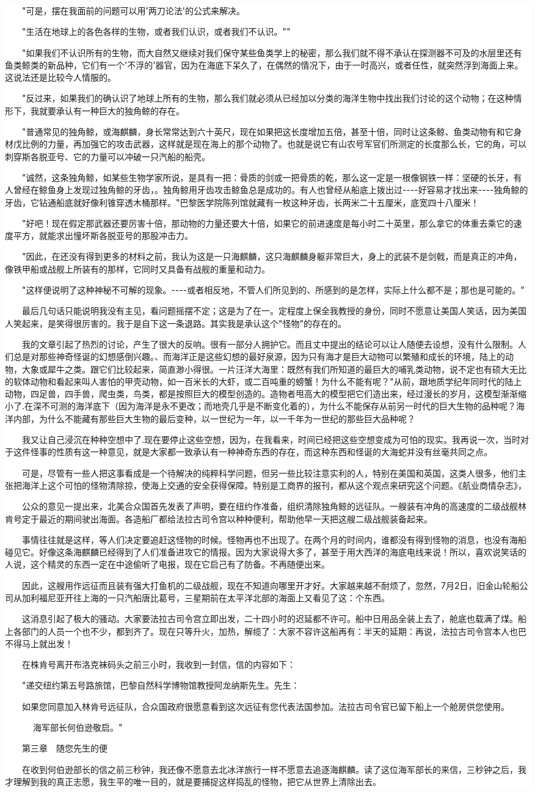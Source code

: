 　　"可是，摆在我面前的问题可以用'两刀论法'的公式来解决。

　　"生活在地球上的各色各样的生物，或者我们认识，或者我们不认识。""

　　"如果我们不认识所有的生物，而大自然又继续对我们保守某些鱼类学上的秘密，那么我们就不得不承认在探测器不可及的水层里还有鱼类鲸类的新品种，它们有一个'不浮的'器官，因为在海底下呆久了，在偶然的情况下，由于一时高兴，或者任性，就突然浮到海面上来。这说法还是比较今人情服的。

　　"反过来，如果我们的确认识了地球上所有的生物，那么我们就必须从已经加以分类的海洋生物中找出我们讨论的这个动物；在这种情形下，我就要承认有一种巨大的独角鲸的存在。

　　"普通常见的独角鲸，或海麒麟，身长常常达到六十英尺，现在如果把这长度增加五倍，甚至十倍，同时让这条鲸、鱼类动物有和它身材戊比例的力量，再加强它的攻击武器，这样就是现在海上的那个动物了。也就是说它有山农号军官们所测定的长度那么长，它的角，可以刺穿斯各脱亚号、它的力量可以冲破一只汽船的船壳。

　　"诚然，这条独角鲸，如某些生物学家所说，是具有一把：骨质的剑或一把骨质的乾，那么这一定是一根像钢铁一样：坚硬的长牙，有人曾经在鲸鱼身上发现过独角鲸的牙齿，。独角鲸用牙齿攻击鲸鱼总是成功的。有人也曾经从船底上拨出过----好容易才找出来----独角鲸的牙齿，它钻通船底就好像利锥穿透木桶那样。"巴黎医学院陈列馆就藏有一枚这种牙齿，长两米二十五厘米，底宽四十八厘米！

　　"好吧！现在假定那武器还要厉害十倍，那动物的力量还要大十倍，如果它的前进速度是每小时二十英里，那么拿它的体重去乘它的速度平方，就能求出憧坏斯各脱亚号的那股冲击力。

　　"因此，在还没有得到更多的材料之前，我认为这是一只海麒麟，这只海麒麟身躯非常巨大，身上的武装不是剑戟，而是真正的冲角，像铁甲船或战舰上所装有的那样，它同时又具备有战舰的重量和动力。

　　"这样便说明了这种神秘不可解的现象。----或者相反地，不管人们所见到的、所感到的是怎样，实际上什么都不是；那也是可能的。"

　　最后几句话只能说明我没有主见，看问题摇摆不定；这是为了在一。定程度上保全我教授的身份，同时不愿意让美国人笑话，因为美国人笑起来，是笑得很厉害的。我于是自下这一条退路。其实我是承认这个"怪物"的存在的。

　　我的文章引起了热烈的讨论，产生了很大的反响。很有一部分人拥护它。而且丈中提出的结论可以让人随便去设想，没有什么限制。人们总是对那些神奇怪诞的幻想感倒兴趣。、而海洋正是这些幻想的最好泉源，因为只有海才是巨大动物可以繁殖和成长的环境，陆上的动物，大象或犀牛之类。跟它们比较起来，简直渺小得很。一片汪洋大海里：既然有我们所知道的最巨大的哺乳类动物，说不定也有硕大无比的软体动物和看起来叫人害怕的甲壳动物，如一百米长的大虾，或二百吨重的螃蟹！为什么不能有呢？"从前，跟地质学纪年同时代的陆上动物，四足兽，四手兽，爬虫类，鸟类，都是按照巨大的模型创造的。造物者甩高大的模型把它们造出来，经过漫长的岁月，这模型渐渐缩小了.在深不可测的海洋底下（因为海洋是永不更改；而地壳几乎是不断变化着的），为什么不能保存从前另一时代的巨大生物的品种呢？海洋内部，为什么不能藏有那些巨大生物的最后变种，以一世纪为一年，以一千年为一世纪的那些巨大品种呢？

　　我又让自己浸沉在种种空想中了.现在要停止这些空想，因为，在我看来，时间已经把这些空想变成为可怕的现实。我再说一次，当时对于这件怪事的性质有这一种意见，就是大家都一致承认有一种神奇东西的存在，而这种东西和怪诞的大海蛇并没有丝毫共同之点。

　　可是，尽管有一些人把这事看成是一个待解决的纯粹科学问题，但另一些比较注意实利的人，特别在美国和英国，这类人很多，他们主张把海洋上这个可怕的怪物清除掠，使海上交通的安全获得保障。特别是工商界的报刊，都从这个观点来研究这个问题。《航业商情杂志》，

　　公众的意见一提出来，北美合众国首先发表了声明，要在纽约作准备，组织清除独角鲸的远征队。一艘装有冲角的高速度的二级战舰林肯号定于最近的期间驶出海面。各造船厂都给法拉古司令宫以种种便利，帮助他早一天把这艘二级战舰装备起来。

　　事情往往就是这样，等人们决定要追赶这怪物的时候。怪物再也不出现了。在两个月的时间内，谁都没有得到怪物的消息，也没有海船碰见它。好像这条海麒麟已经得到了人们准备进攻它的情报。因为大家说得大多了，甚至于用大西洋的海底电线来说！所以，喜欢说笑话的人说，这个精灵的东西一定在中途偷听了电报，现在它启己有了防备。不再随便出来。

　　因此，这艘用作远征而且装有强大打鱼机的二级战舰，现在不知道向哪里开才好。大家越来越不耐烦了，忽然，7月2日，旧金山轮船公司从加利福尼亚开往上海的一只汽船唐比葛号，三星期前在太平洋北部的海面上又看见了这：个东西。

　　这消息引起了极大的骚动。大家要法拉古司令宫立即出发，二十四小时的迟延都不许可。船中日用品全装上去了，舱底也载满了煤。船上各部门的人员一个也不少，都到齐了。现在只等升火，加热，解缆了：大家不容许这船再有：半天的延期：再说，法拉古司令宫本人也巴不得马上就出发！

　　在株肯号离开布洛克袜码头之前三小时，我收到一封信，信的内容如下：

　　"递交纽约第五号路旅馆，巴黎自然科学博物馆教授阿龙纳斯先生。先生：

　　如果您同意加入林肯号远征队，合众国政府很愿意看到这次远征有您代表法国参加。法拉古司令官已留下船上一个舱房供您使用。

　　　 海军部长何伯逊敬启。"

　　第三章　随您先生的便

　　在收到何伯逊部长的信之前三秒钟，我还像不愿意去北冰洋旅行一样不愿意去追逐海麒麟。读了这位海军部长的来信，三秒钟之后，我才理解到我的真正志愿，我生平的唯一目的，就是要捕捉这样捣乱的怪物，把它从世界上清除出去。
